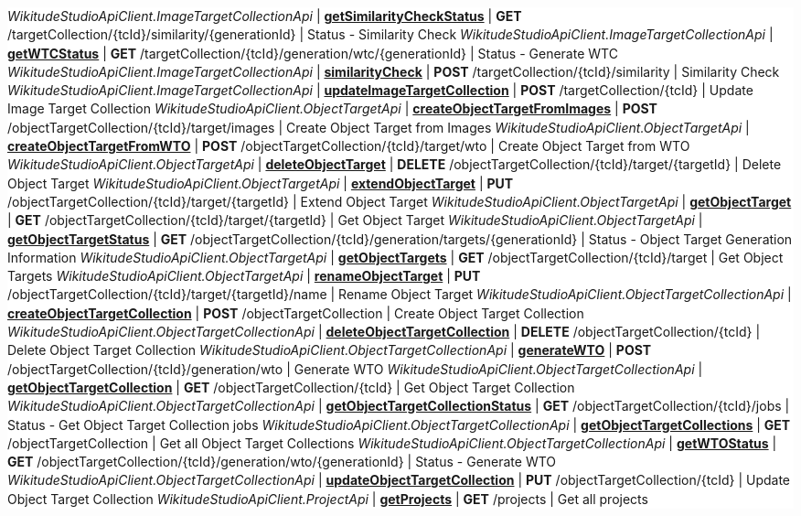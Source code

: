 *WikitudeStudioApiClient.ImageTargetCollectionApi* | [**getSimilarityCheckStatus**](docs/ImageTargetCollectionApi.md#getSimilarityCheckStatus) | **GET** /targetCollection/{tcId}/similarity/{generationId} | Status - Similarity Check
*WikitudeStudioApiClient.ImageTargetCollectionApi* | [**getWTCStatus**](docs/ImageTargetCollectionApi.md#getWTCStatus) | **GET** /targetCollection/{tcId}/generation/wtc/{generationId} | Status - Generate WTC
*WikitudeStudioApiClient.ImageTargetCollectionApi* | [**similarityCheck**](docs/ImageTargetCollectionApi.md#similarityCheck) | **POST** /targetCollection/{tcId}/similarity | Similarity Check
*WikitudeStudioApiClient.ImageTargetCollectionApi* | [**updateImageTargetCollection**](docs/ImageTargetCollectionApi.md#updateImageTargetCollection) | **POST** /targetCollection/{tcId} | Update Image Target Collection
*WikitudeStudioApiClient.ObjectTargetApi* | [**createObjectTargetFromImages**](docs/ObjectTargetApi.md#createObjectTargetFromImages) | **POST** /objectTargetCollection/{tcId}/target/images | Create Object Target from Images
*WikitudeStudioApiClient.ObjectTargetApi* | [**createObjectTargetFromWTO**](docs/ObjectTargetApi.md#createObjectTargetFromWTO) | **POST** /objectTargetCollection/{tcId}/target/wto | Create Object Target from WTO
*WikitudeStudioApiClient.ObjectTargetApi* | [**deleteObjectTarget**](docs/ObjectTargetApi.md#deleteObjectTarget) | **DELETE** /objectTargetCollection/{tcId}/target/{targetId} | Delete Object Target
*WikitudeStudioApiClient.ObjectTargetApi* | [**extendObjectTarget**](docs/ObjectTargetApi.md#extendObjectTarget) | **PUT** /objectTargetCollection/{tcId}/target/{targetId} | Extend Object Target
*WikitudeStudioApiClient.ObjectTargetApi* | [**getObjectTarget**](docs/ObjectTargetApi.md#getObjectTarget) | **GET** /objectTargetCollection/{tcId}/target/{targetId} | Get Object Target
*WikitudeStudioApiClient.ObjectTargetApi* | [**getObjectTargetStatus**](docs/ObjectTargetApi.md#getObjectTargetStatus) | **GET** /objectTargetCollection/{tcId}/generation/targets/{generationId} | Status - Object Target Generation Information
*WikitudeStudioApiClient.ObjectTargetApi* | [**getObjectTargets**](docs/ObjectTargetApi.md#getObjectTargets) | **GET** /objectTargetCollection/{tcId}/target | Get Object Targets
*WikitudeStudioApiClient.ObjectTargetApi* | [**renameObjectTarget**](docs/ObjectTargetApi.md#renameObjectTarget) | **PUT** /objectTargetCollection/{tcId}/target/{targetId}/name | Rename Object Target
*WikitudeStudioApiClient.ObjectTargetCollectionApi* | [**createObjectTargetCollection**](docs/ObjectTargetCollectionApi.md#createObjectTargetCollection) | **POST** /objectTargetCollection | Create Object Target Collection
*WikitudeStudioApiClient.ObjectTargetCollectionApi* | [**deleteObjectTargetCollection**](docs/ObjectTargetCollectionApi.md#deleteObjectTargetCollection) | **DELETE** /objectTargetCollection/{tcId} | Delete Object Target Collection
*WikitudeStudioApiClient.ObjectTargetCollectionApi* | [**generateWTO**](docs/ObjectTargetCollectionApi.md#generateWTO) | **POST** /objectTargetCollection/{tcId}/generation/wto | Generate WTO
*WikitudeStudioApiClient.ObjectTargetCollectionApi* | [**getObjectTargetCollection**](docs/ObjectTargetCollectionApi.md#getObjectTargetCollection) | **GET** /objectTargetCollection/{tcId} | Get Object Target Collection
*WikitudeStudioApiClient.ObjectTargetCollectionApi* | [**getObjectTargetCollectionStatus**](docs/ObjectTargetCollectionApi.md#getObjectTargetCollectionStatus) | **GET** /objectTargetCollection/{tcId}/jobs | Status - Get Object Target Collection jobs
*WikitudeStudioApiClient.ObjectTargetCollectionApi* | [**getObjectTargetCollections**](docs/ObjectTargetCollectionApi.md#getObjectTargetCollections) | **GET** /objectTargetCollection | Get all Object Target Collections
*WikitudeStudioApiClient.ObjectTargetCollectionApi* | [**getWTOStatus**](docs/ObjectTargetCollectionApi.md#getWTOStatus) | **GET** /objectTargetCollection/{tcId}/generation/wto/{generationId} | Status - Generate WTO
*WikitudeStudioApiClient.ObjectTargetCollectionApi* | [**updateObjectTargetCollection**](docs/ObjectTargetCollectionApi.md#updateObjectTargetCollection) | **PUT** /objectTargetCollection/{tcId} | Update Object Target Collection
*WikitudeStudioApiClient.ProjectApi* | [**getProjects**](docs/ProjectApi.md#getProjects) | **GET** /projects | Get all projects
